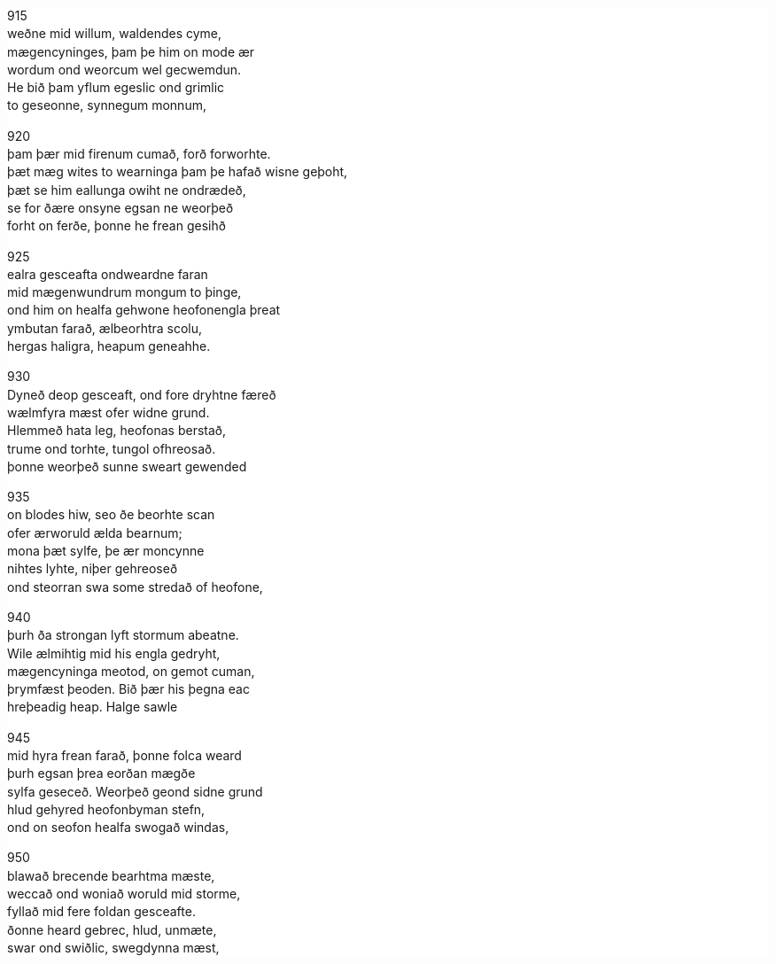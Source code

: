 915  
weðne mid willum,         waldendes cyme,  
mægencyninges,         þam þe him on mode ær  
wordum ond weorcum         wel gecwemdun.  
He bið þam yflum         egeslic ond grimlic  
to geseonne,         synnegum monnum,  

920  
þam þær mid firenum cumað,         forð forworhte.  
þæt mæg wites to wearninga         þam þe hafað wisne geþoht,  
þæt se him eallunga         owiht ne ondrædeð,  
se for ðære onsyne         egsan ne weorþeð  
forht on ferðe,         þonne he frean gesihð  

925  
ealra gesceafta         ondweardne faran  
mid mægenwundrum         mongum to þinge,  
ond him on healfa gehwone         heofonengla þreat  
ymbutan farað,         ælbeorhtra scolu,  
hergas haligra,         heapum geneahhe.  

930  
Dyneð deop gesceaft,         ond fore dryhtne færeð  
wælmfyra mæst         ofer widne grund.  
Hlemmeð hata leg,         heofonas berstað,  
trume ond torhte,         tungol ofhreosað.  
þonne weorþeð sunne         sweart gewended  

935  
on blodes hiw,         seo ðe beorhte scan  
ofer ærworuld         ælda bearnum;  
mona þæt sylfe,         þe ær moncynne  
nihtes lyhte,         niþer gehreoseð  
ond steorran swa some         stredað of heofone,  

940  
þurh ða strongan lyft         stormum abeatne.  
Wile ælmihtig         mid his engla gedryht,  
mægencyninga meotod,         on gemot cuman,  
þrymfæst þeoden.         Bið þær his þegna eac  
hreþeadig heap.         Halge sawle  

945  
mid hyra frean farað,         þonne folca weard  
þurh egsan þrea         eorðan mægðe  
sylfa geseceð.         Weorþeð geond sidne grund  
hlud gehyred         heofonbyman stefn,  
ond on seofon healfa         swogað windas,  

950  
blawað brecende         bearhtma mæste,  
weccað ond woniað         woruld mid storme,  
fyllað mid fere         foldan gesceafte.  
ðonne heard gebrec,         hlud, unmæte,  
swar ond swiðlic,         swegdynna mæst,  
